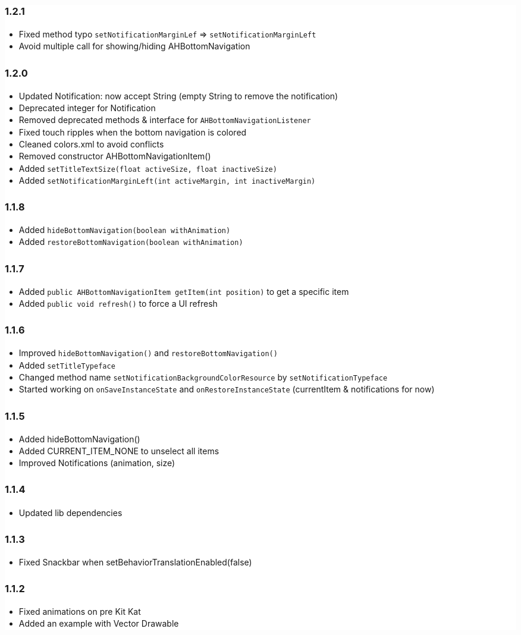 ### 1.2.1

* Fixed method typo `setNotificationMarginLef` => `setNotificationMarginLeft`
* Avoid multiple call for showing/hiding AHBottomNavigation

### 1.2.0

* Updated Notification: now accept String (empty String to remove the notification)
* Deprecated integer for Notification
* Removed deprecated methods & interface for `AHBottomNavigationListener`
* Fixed touch ripples when the bottom navigation is colored
* Cleaned colors.xml to avoid conflicts
* Removed constructor AHBottomNavigationItem()
* Added `setTitleTextSize(float activeSize, float inactiveSize)`
* Added `setNotificationMarginLeft(int activeMargin, int inactiveMargin)`

### 1.1.8

* Added `hideBottomNavigation(boolean withAnimation)`
* Added `restoreBottomNavigation(boolean withAnimation)`

### 1.1.7

* Added `public AHBottomNavigationItem getItem(int position)` to get a specific item
* Added `public void refresh()` to force a UI refresh

### 1.1.6

* Improved `hideBottomNavigation()` and `restoreBottomNavigation()`
* Added `setTitleTypeface`
* Changed method name `setNotificationBackgroundColorResource` by `setNotificationTypeface`
* Started working on `onSaveInstanceState` and `onRestoreInstanceState` (currentItem & notifications for now)

### 1.1.5

* Added hideBottomNavigation()
* Added CURRENT_ITEM_NONE to unselect all items
* Improved Notifications (animation, size)

### 1.1.4

* Updated lib dependencies

### 1.1.3

* Fixed Snackbar when setBehaviorTranslationEnabled(false)

### 1.1.2

* Fixed animations on pre Kit Kat
* Added an example with Vector Drawable

